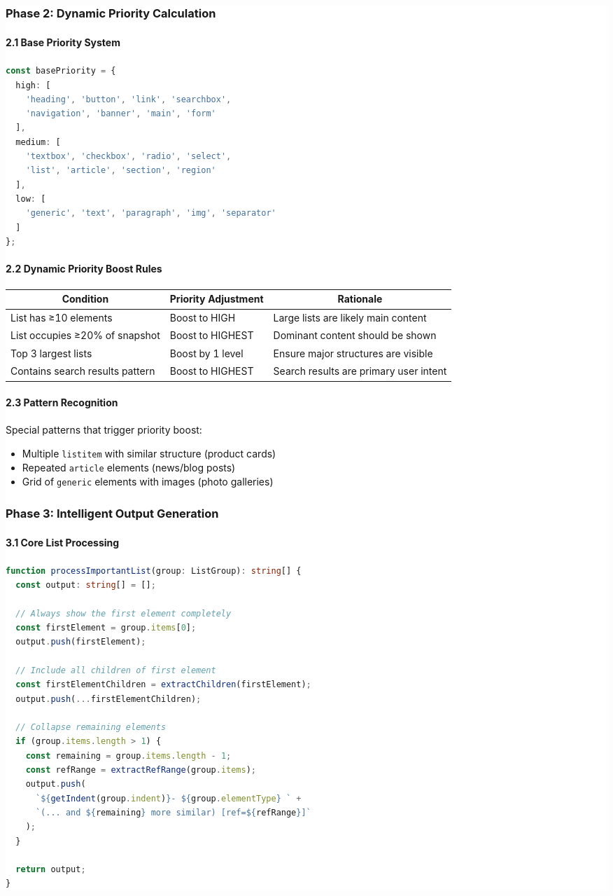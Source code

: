### Phase 2: Dynamic Priority Calculation

#### 2.1 Base Priority System
```typescript
const basePriority = {
  high: [
    'heading', 'button', 'link', 'searchbox', 
    'navigation', 'banner', 'main', 'form'
  ],
  medium: [
    'textbox', 'checkbox', 'radio', 'select', 
    'list', 'article', 'section', 'region'
  ],
  low: [
    'generic', 'text', 'paragraph', 'img', 'separator'
  ]
};
```

#### 2.2 Dynamic Priority Boost Rules

| Condition | Priority Adjustment | Rationale |
|-----------|-------------------|-----------|
| List has ≥10 elements | Boost to HIGH | Large lists are likely main content |
| List occupies ≥20% of snapshot | Boost to HIGHEST | Dominant content should be shown |
| Top 3 largest lists | Boost by 1 level | Ensure major structures are visible |
| Contains search results pattern | Boost to HIGHEST | Search results are primary user intent |

#### 2.3 Pattern Recognition
Special patterns that trigger priority boost:
- Multiple `listitem` with similar structure (product cards)
- Repeated `article` elements (news/blog posts)
- Grid of `generic` elements with images (photo galleries)

### Phase 3: Intelligent Output Generation

#### 3.1 Core List Processing
```typescript
function processImportantList(group: ListGroup): string[] {
  const output: string[] = [];
  
  // Always show the first element completely
  const firstElement = group.items[0];
  output.push(firstElement);
  
  // Include all children of first element
  const firstElementChildren = extractChildren(firstElement);
  output.push(...firstElementChildren);
  
  // Collapse remaining elements
  if (group.items.length > 1) {
    const remaining = group.items.length - 1;
    const refRange = extractRefRange(group.items);
    output.push(
      `${getIndent(group.indent)}- ${group.elementType} ` +
      `(... and ${remaining} more similar) [ref=${refRange}]`
    );
  }
  
  return output;
}
```